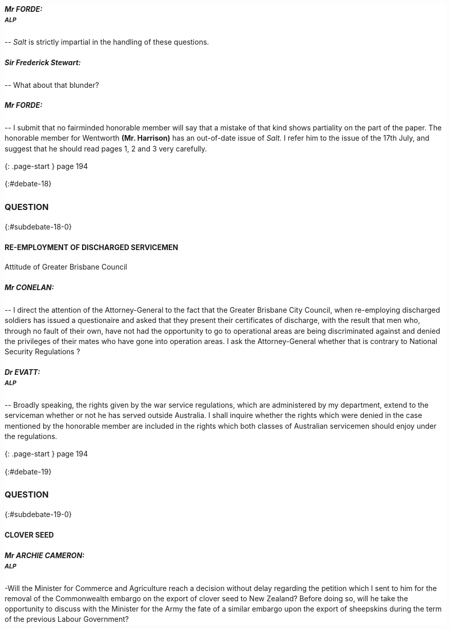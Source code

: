 ##### Mr FORDE:<br><small class="text-muted">ALP</small>

--  *Salt*  is strictly impartial in the handling of these questions. 

##### Sir Frederick Stewart:

-- What about that blunder? 

##### Mr FORDE:

-- I submit that no fairminded honorable member will say that a mistake of that kind shows partiality on the part of the paper. The honorable member for Wentworth  **(Mr. Harrison)**  has an out-of-date issue of  *Salt.*  I refer him to the issue of the 17th July, and suggest that he should read pages 1, 2 and 3 very carefully. 

{: .page-start }
page 194

{:#debate-18}
### QUESTION

{:#subdebate-18-0}
#### RE-EMPLOYMENT OF DISCHARGED SERVICEMEN

Attitude of Greater Brisbane Council

##### Mr CONELAN:

-- I direct the attention of the Attorney-General to the fact that the Greater Brisbane City Council, when re-employing discharged soldiers has issued a questionaire and asked that they present their certificates of discharge, with the result that men who, through no fault of their own, have not had the opportunity to go to operational areas are being discriminated against and denied the privileges of their mates who have gone into operation areas. I ask the Attorney-General whether that is contrary to National Security Regulations ? 

##### Dr EVATT:<br><small class="text-muted">ALP</small>

-- Broadly speaking, the rights given by the war service regulations, which are administered by my department, extend to the serviceman whether or not he has served outside Australia. I shall inquire whether the rights which were denied in the case mentioned by the honorable member are included in the rights which both classes of Australian servicemen should enjoy under the regulations. 

{: .page-start }
page 194

{:#debate-19}
### QUESTION

{:#subdebate-19-0}
#### CLOVER SEED

##### Mr ARCHIE CAMERON:<br><small class="text-muted">ALP</small>

-Will the Minister for Commerce and Agriculture reach a decision without delay regarding the petition which I sent to him for the removal of the Commonwealth embargo on the export of clover seed to New Zealand? Before doing so, will he take the opportunity to discuss with the Minister for the Army the fate of a similar embargo upon the export of sheepskins during the term of the previous Labour Government? 
